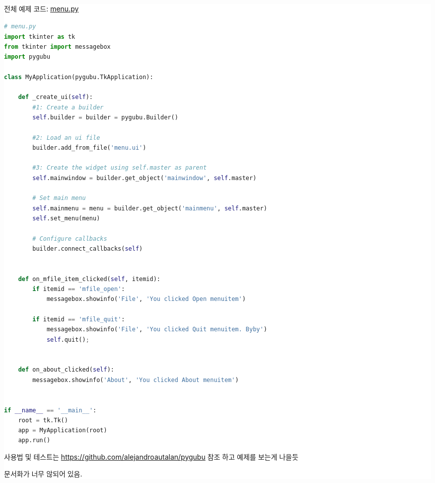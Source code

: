 전체 예제 코드: [menu.py](https://github.com/alejandroautalan/pygubu/wiki/examples/menu.py)

```python
# menu.py
import tkinter as tk
from tkinter import messagebox
import pygubu

class MyApplication(pygubu.TkApplication):

    def _create_ui(self):
        #1: Create a builder
        self.builder = builder = pygubu.Builder()

        #2: Load an ui file
        builder.add_from_file('menu.ui')

        #3: Create the widget using self.master as parent
        self.mainwindow = builder.get_object('mainwindow', self.master)

        # Set main menu
        self.mainmenu = menu = builder.get_object('mainmenu', self.master)
        self.set_menu(menu)

        # Configure callbacks
        builder.connect_callbacks(self)


    def on_mfile_item_clicked(self, itemid):
        if itemid == 'mfile_open':
            messagebox.showinfo('File', 'You clicked Open menuitem')

        if itemid == 'mfile_quit':
            messagebox.showinfo('File', 'You clicked Quit menuitem. Byby')
            self.quit();


    def on_about_clicked(self):
        messagebox.showinfo('About', 'You clicked About menuitem')


if __name__ == '__main__':
    root = tk.Tk()
    app = MyApplication(root)
    app.run()

```



사용법 및 테스트는 https://github.com/alejandroautalan/pygubu 참조 하고 예제를 보는게 나을듯



문서화가 너무 않되어 있음.

